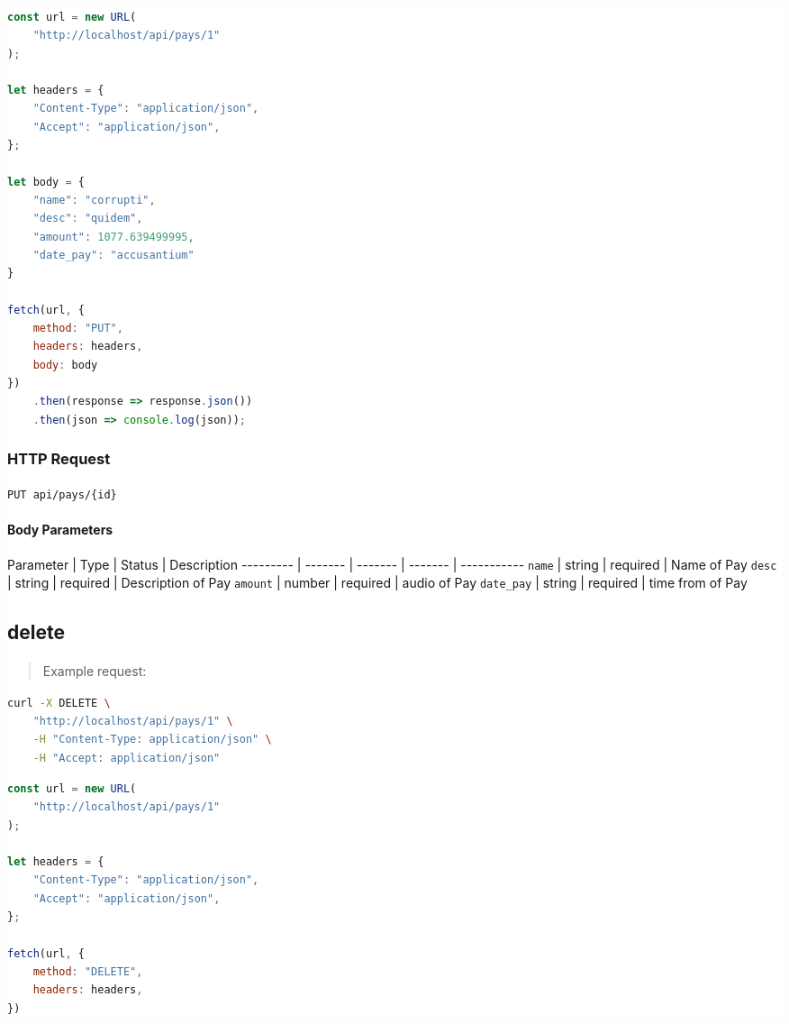 ```javascript
const url = new URL(
    "http://localhost/api/pays/1"
);

let headers = {
    "Content-Type": "application/json",
    "Accept": "application/json",
};

let body = {
    "name": "corrupti",
    "desc": "quidem",
    "amount": 1077.639499995,
    "date_pay": "accusantium"
}

fetch(url, {
    method: "PUT",
    headers: headers,
    body: body
})
    .then(response => response.json())
    .then(json => console.log(json));
```



### HTTP Request
`PUT api/pays/{id}`

#### Body Parameters
Parameter | Type | Status | Description
--------- | ------- | ------- | ------- | -----------
    `name` | string |  required  | Name of Pay
        `desc` | string |  required  | Description of Pay
        `amount` | number |  required  | audio of Pay
        `date_pay` | string |  required  | time from of Pay
    



## delete

> Example request:

```bash
curl -X DELETE \
    "http://localhost/api/pays/1" \
    -H "Content-Type: application/json" \
    -H "Accept: application/json"
```

```javascript
const url = new URL(
    "http://localhost/api/pays/1"
);

let headers = {
    "Content-Type": "application/json",
    "Accept": "application/json",
};

fetch(url, {
    method: "DELETE",
    headers: headers,
})
```